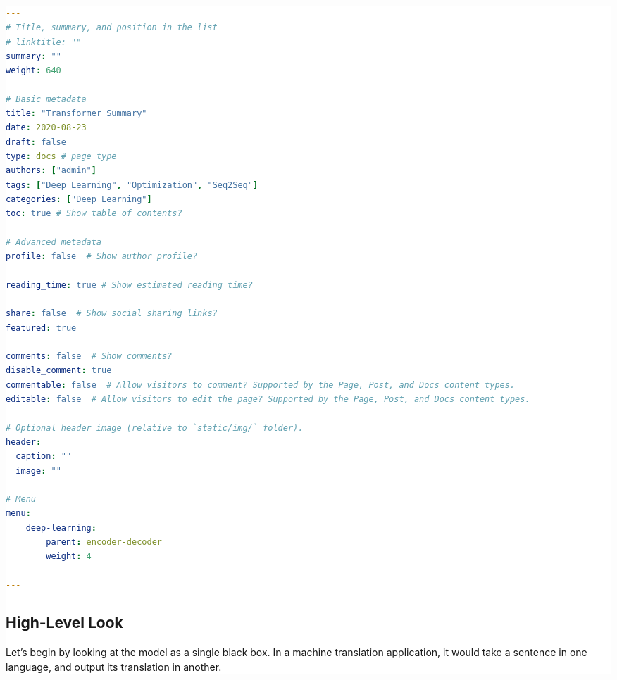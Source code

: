 ```yaml
---
# Title, summary, and position in the list
# linktitle: ""
summary: ""
weight: 640

# Basic metadata
title: "Transformer Summary"
date: 2020-08-23
draft: false
type: docs # page type
authors: ["admin"]
tags: ["Deep Learning", "Optimization", "Seq2Seq"]
categories: ["Deep Learning"]
toc: true # Show table of contents?

# Advanced metadata
profile: false  # Show author profile?

reading_time: true # Show estimated reading time?

share: false  # Show social sharing links?
featured: true

comments: false  # Show comments?
disable_comment: true
commentable: false  # Allow visitors to comment? Supported by the Page, Post, and Docs content types.
editable: false  # Allow visitors to edit the page? Supported by the Page, Post, and Docs content types.

# Optional header image (relative to `static/img/` folder).
header:
  caption: ""
  image: ""

# Menu
menu: 
    deep-learning:
        parent: encoder-decoder
        weight: 4

---
```


## High-Level Look

Let’s begin by looking at the model as a single black box. In a machine translation application, it would take a sentence in one language, and output its translation in another.
